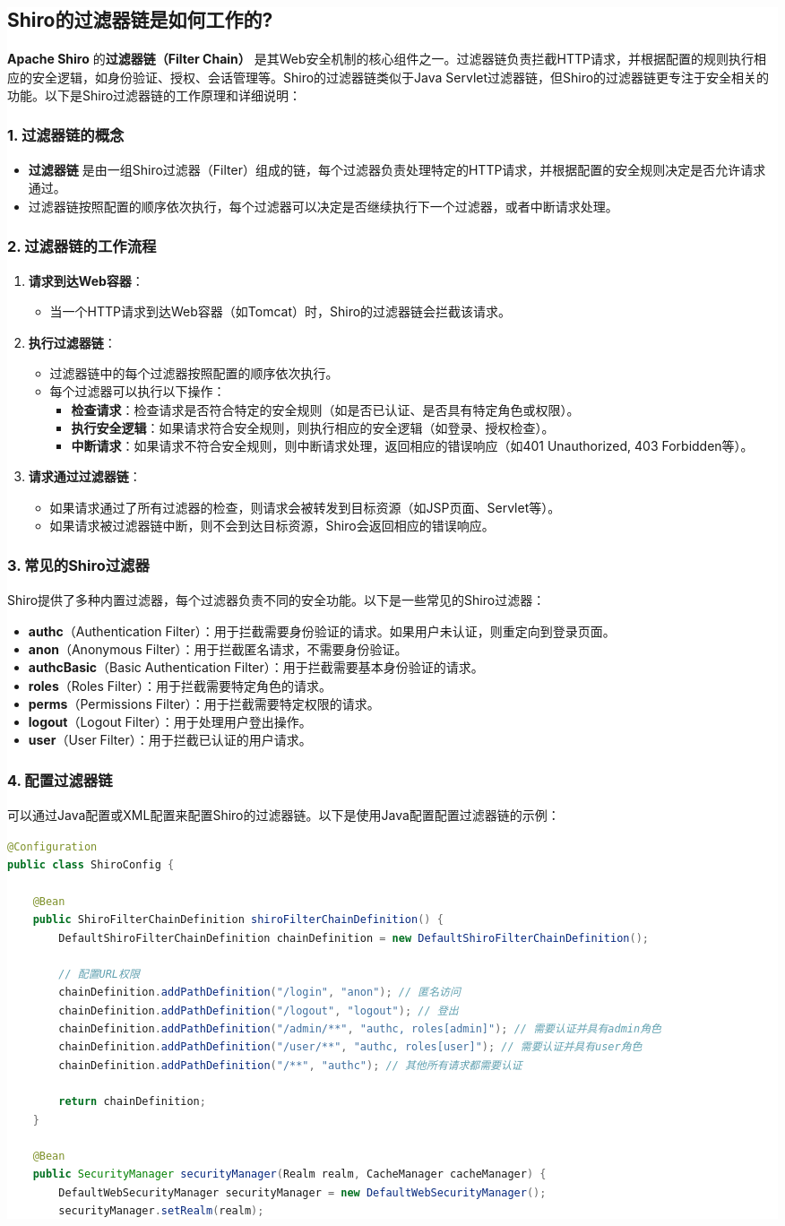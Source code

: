 

## Shiro的过滤器链是如何工作的?
**Apache Shiro** 的**过滤器链（Filter Chain）** 是其Web安全机制的核心组件之一。过滤器链负责拦截HTTP请求，并根据配置的规则执行相应的安全逻辑，如身份验证、授权、会话管理等。Shiro的过滤器链类似于Java Servlet过滤器链，但Shiro的过滤器链更专注于安全相关的功能。以下是Shiro过滤器链的工作原理和详细说明：

### 1. 过滤器链的概念

- **过滤器链** 是由一组Shiro过滤器（Filter）组成的链，每个过滤器负责处理特定的HTTP请求，并根据配置的安全规则决定是否允许请求通过。
- 过滤器链按照配置的顺序依次执行，每个过滤器可以决定是否继续执行下一个过滤器，或者中断请求处理。

### 2. 过滤器链的工作流程

1. **请求到达Web容器**：
   - 当一个HTTP请求到达Web容器（如Tomcat）时，Shiro的过滤器链会拦截该请求。

2. **执行过滤器链**：
   - 过滤器链中的每个过滤器按照配置的顺序依次执行。
   - 每个过滤器可以执行以下操作：
     - **检查请求**：检查请求是否符合特定的安全规则（如是否已认证、是否具有特定角色或权限）。
     - **执行安全逻辑**：如果请求符合安全规则，则执行相应的安全逻辑（如登录、授权检查）。
     - **中断请求**：如果请求不符合安全规则，则中断请求处理，返回相应的错误响应（如401 Unauthorized, 403 Forbidden等）。

3. **请求通过过滤器链**：
   - 如果请求通过了所有过滤器的检查，则请求会被转发到目标资源（如JSP页面、Servlet等）。
   - 如果请求被过滤器链中断，则不会到达目标资源，Shiro会返回相应的错误响应。

### 3. 常见的Shiro过滤器

Shiro提供了多种内置过滤器，每个过滤器负责不同的安全功能。以下是一些常见的Shiro过滤器：

- **authc**（Authentication Filter）：用于拦截需要身份验证的请求。如果用户未认证，则重定向到登录页面。
- **anon**（Anonymous Filter）：用于拦截匿名请求，不需要身份验证。
- **authcBasic**（Basic Authentication Filter）：用于拦截需要基本身份验证的请求。
- **roles**（Roles Filter）：用于拦截需要特定角色的请求。
- **perms**（Permissions Filter）：用于拦截需要特定权限的请求。
- **logout**（Logout Filter）：用于处理用户登出操作。
- **user**（User Filter）：用于拦截已认证的用户请求。

### 4. 配置过滤器链

可以通过Java配置或XML配置来配置Shiro的过滤器链。以下是使用Java配置配置过滤器链的示例：

```java
@Configuration
public class ShiroConfig {

    @Bean
    public ShiroFilterChainDefinition shiroFilterChainDefinition() {
        DefaultShiroFilterChainDefinition chainDefinition = new DefaultShiroFilterChainDefinition();
        
        // 配置URL权限
        chainDefinition.addPathDefinition("/login", "anon"); // 匿名访问
        chainDefinition.addPathDefinition("/logout", "logout"); // 登出
        chainDefinition.addPathDefinition("/admin/**", "authc, roles[admin]"); // 需要认证并具有admin角色
        chainDefinition.addPathDefinition("/user/**", "authc, roles[user]"); // 需要认证并具有user角色
        chainDefinition.addPathDefinition("/**", "authc"); // 其他所有请求都需要认证
        
        return chainDefinition;
    }

    @Bean
    public SecurityManager securityManager(Realm realm, CacheManager cacheManager) {
        DefaultWebSecurityManager securityManager = new DefaultWebSecurityManager();
        securityManager.setRealm(realm);
```